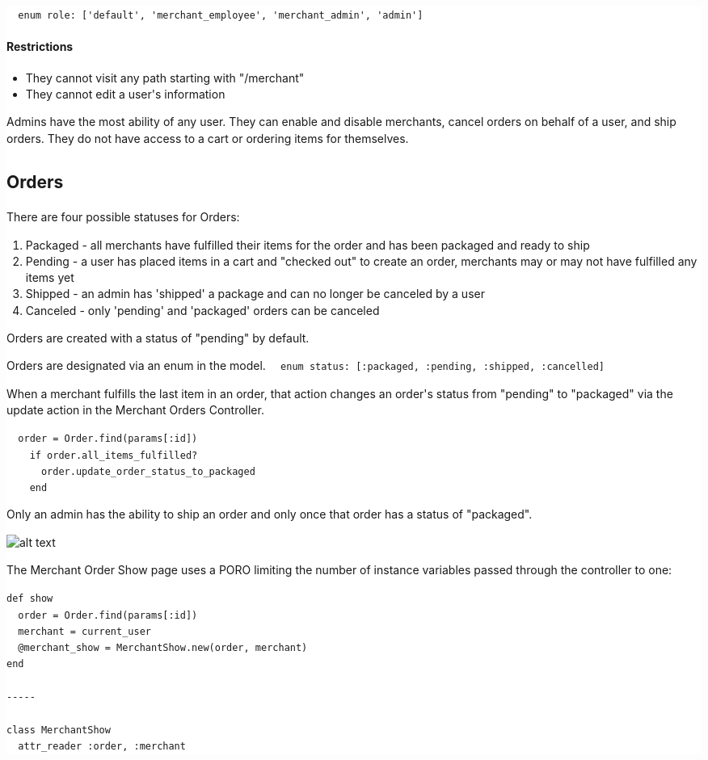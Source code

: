 ```   enum role: ['default', 'merchant_employee', 'merchant_admin', 'admin'] ```

#### Restrictions
* They cannot visit any path starting with "/merchant"
* They cannot edit a user's information

Admins have the most ability of any user. They can enable and disable merchants, cancel orders on behalf of a user, and ship orders. They do not have access to a cart or ordering items for themselves.

## Orders
There are four possible statuses for Orders:
   1. Packaged - all merchants have fulfilled their items for the order and has been packaged and ready to ship
   1. Pending - a user has placed items in a cart and "checked out" to create an order, merchants may or may not have fulfilled any items yet
   1. Shipped - an admin has 'shipped' a package and can no longer be canceled by a user
   1. Canceled - only 'pending' and 'packaged' orders can be canceled

Orders are created with a status of "pending" by default.

Orders are designated via an enum in the model.
```  enum status: [:packaged, :pending, :shipped, :cancelled]```

When a merchant fulfills the last item in an order, that action changes an order's status from "pending" to "packaged" via the update action in the Merchant Orders Controller.

```
  order = Order.find(params[:id])
    if order.all_items_fulfilled?
      order.update_order_status_to_packaged
    end
```

Only an admin has the ability to ship an order and only once that order has a status of "packaged".

![alt text](https://github.com/DavidBarriga-Gomez/monster_shop_part_1/blob/refactor/readme/admin_ship.png "Admin Ship")

The Merchant Order Show page uses a PORO limiting the number of instance variables passed through the controller to one:

```
def show
  order = Order.find(params[:id])
  merchant = current_user
  @merchant_show = MerchantShow.new(order, merchant)
end

-----

class MerchantShow
  attr_reader :order, :merchant
